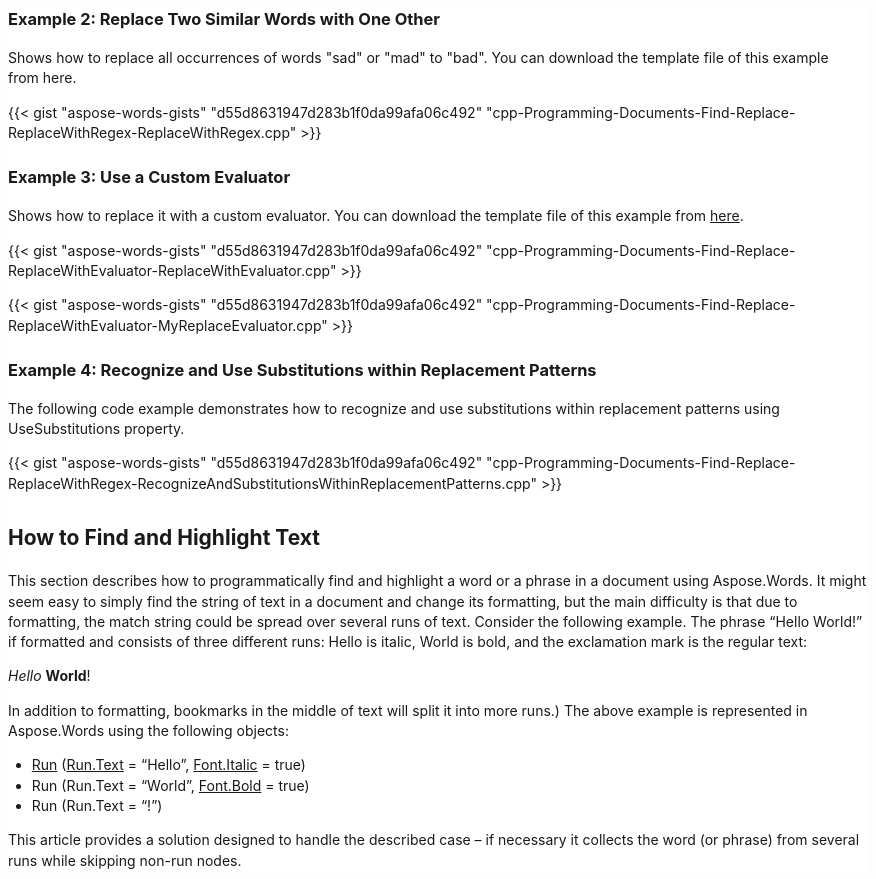 ### Example 2: Replace Two Similar Words with One Other

Shows how to replace all occurrences of words "sad" or "mad" to "bad". You can download the template file of this example from here.

{{< gist "aspose-words-gists" "d55d8631947d283b1f0da99afa06c492" "cpp-Programming-Documents-Find-Replace-ReplaceWithRegex-ReplaceWithRegex.cpp" >}}

### Example 3: Use a Custom Evaluator

Shows how to replace it with a custom evaluator. You can download the template file of this example from [here](https://github.com/aspose-words/Aspose.Words-for-.NET/blob/master/Examples/Data/Programming-Documents/Find-Replace/Range.ReplaceWithEvaluator.doc).

{{< gist "aspose-words-gists" "d55d8631947d283b1f0da99afa06c492" "cpp-Programming-Documents-Find-Replace-ReplaceWithEvaluator-ReplaceWithEvaluator.cpp" >}}

{{< gist "aspose-words-gists" "d55d8631947d283b1f0da99afa06c492" "cpp-Programming-Documents-Find-Replace-ReplaceWithEvaluator-MyReplaceEvaluator.cpp" >}}

### Example 4: Recognize and Use Substitutions within Replacement Patterns

The following code example demonstrates how to recognize and use substitutions within replacement patterns using UseSubstitutions property.

{{< gist "aspose-words-gists" "d55d8631947d283b1f0da99afa06c492" "cpp-Programming-Documents-Find-Replace-ReplaceWithRegex-RecognizeAndSubstitutionsWithinReplacementPatterns.cpp" >}}


## How to Find and Highlight Text

This section describes how to programmatically find and highlight a word or a phrase in a document using Aspose.Words. It might seem easy to simply find the string of text in a document and change its formatting, but the main difficulty is that due to formatting, the match string could be spread over several runs of text. Consider the following example. The phrase “Hello World!” if formatted and consists of three different runs: Hello is italic, World is bold, and the exclamation mark is the regular text:

*Hello* **World**!

In addition to formatting, bookmarks in the middle of text will split it into more runs.) The above example is represented in Aspose.Words using the following objects:

- [Run](https://apireference.aspose.com/words/cpp/class/aspose.words.run) ([Run.Text](https://apireference.aspose.com/words/cpp/class/aspose.words.run#a62816f744b09a5afa32061cc826e23c2) = “Hello”, [Font.Italic](https://apireference.aspose.com/words/cpp/class/aspose.words.font#a567e5f51bda576ac68e64ac28c27dd2c) = true)
- Run (Run.Text = “World”, [Font.Bold](https://apireference.aspose.com/words/cpp/class/aspose.words.font#a321186d0ff687df7328f15fd23444acc) = true)
- Run (Run.Text = “!”)

This article provides a solution designed to handle the described case – if necessary it collects the word (or phrase) from several runs while skipping non-run nodes.
